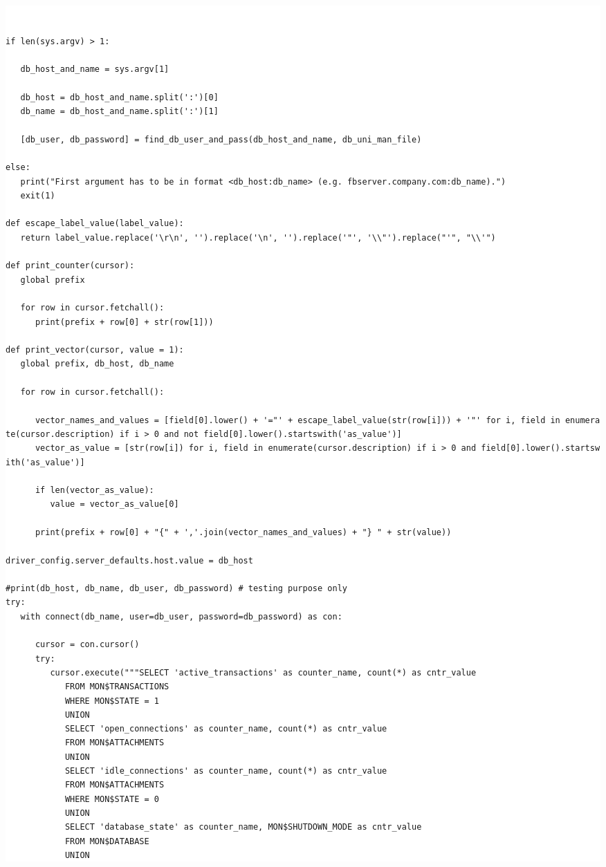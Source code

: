 ```


if len(sys.argv) > 1:

   db_host_and_name = sys.argv[1]

   db_host = db_host_and_name.split(':')[0]
   db_name = db_host_and_name.split(':')[1]

   [db_user, db_password] = find_db_user_and_pass(db_host_and_name, db_uni_man_file)

else:
   print("First argument has to be in format <db_host:db_name> (e.g. fbserver.company.com:db_name).")
   exit(1)

def escape_label_value(label_value):
   return label_value.replace('\r\n', '').replace('\n', '').replace('"', '\\"').replace("'", "\\'")

def print_counter(cursor):
   global prefix

   for row in cursor.fetchall():
      print(prefix + row[0] + str(row[1]))

def print_vector(cursor, value = 1):
   global prefix, db_host, db_name

   for row in cursor.fetchall():

      vector_names_and_values = [field[0].lower() + '="' + escape_label_value(str(row[i])) + '"' for i, field in enumerate(cursor.description) if i > 0 and not field[0].lower().startswith('as_value')]
      vector_as_value = [str(row[i]) for i, field in enumerate(cursor.description) if i > 0 and field[0].lower().startswith('as_value')]

      if len(vector_as_value):
         value = vector_as_value[0]

      print(prefix + row[0] + "{" + ','.join(vector_names_and_values) + "} " + str(value))

driver_config.server_defaults.host.value = db_host

#print(db_host, db_name, db_user, db_password) # testing purpose only
try:
   with connect(db_name, user=db_user, password=db_password) as con:

      cursor = con.cursor()
      try:
         cursor.execute("""SELECT 'active_transactions' as counter_name, count(*) as cntr_value
            FROM MON$TRANSACTIONS
            WHERE MON$STATE = 1
            UNION
            SELECT 'open_connections' as counter_name, count(*) as cntr_value
            FROM MON$ATTACHMENTS
            UNION
            SELECT 'idle_connections' as counter_name, count(*) as cntr_value
            FROM MON$ATTACHMENTS
            WHERE MON$STATE = 0
            UNION
            SELECT 'database_state' as counter_name, MON$SHUTDOWN_MODE as cntr_value
            FROM MON$DATABASE
            UNION
```